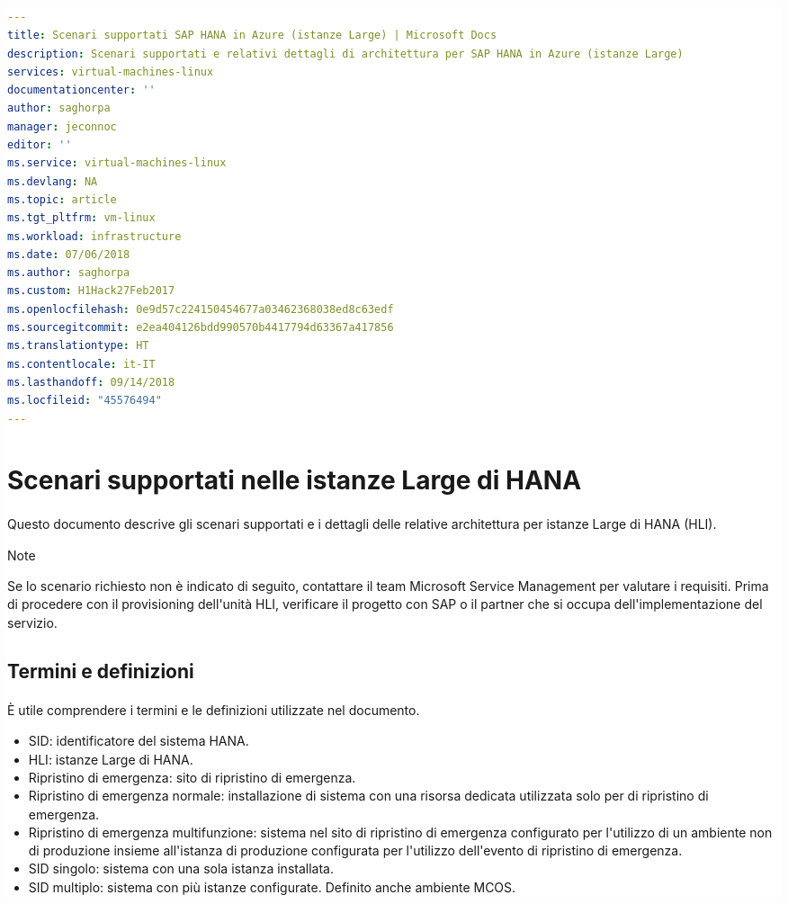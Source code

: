 ```yaml
---
title: Scenari supportati SAP HANA in Azure (istanze Large) | Microsoft Docs
description: Scenari supportati e relativi dettagli di architettura per SAP HANA in Azure (istanze Large)
services: virtual-machines-linux
documentationcenter: ''
author: saghorpa
manager: jeconnoc
editor: ''
ms.service: virtual-machines-linux
ms.devlang: NA
ms.topic: article
ms.tgt_pltfrm: vm-linux
ms.workload: infrastructure
ms.date: 07/06/2018
ms.author: saghorpa
ms.custom: H1Hack27Feb2017
ms.openlocfilehash: 0e9d57c224150454677a03462368038ed8c63edf
ms.sourcegitcommit: e2ea404126bdd990570b4417794d63367a417856
ms.translationtype: HT
ms.contentlocale: it-IT
ms.lasthandoff: 09/14/2018
ms.locfileid: "45576494"
---
```

# <a name="supported-scenarios-for-hana-large-instances"></a>Scenari supportati nelle istanze Large di HANA
Questo documento descrive gli scenari supportati e i dettagli delle relative architettura per istanze Large di HANA (HLI).

>[!NOTE]
>Se lo scenario richiesto non è indicato di seguito, contattare il team Microsoft Service Management per valutare i requisiti.
Prima di procedere con il provisioning dell'unità HLI, verificare il progetto con SAP o il partner che si occupa dell'implementazione del servizio.

## <a name="terms-and-definitions"></a>Termini e definizioni
È utile comprendere i termini e le definizioni utilizzate nel documento.

- SID: identificatore del sistema HANA.
- HLI: istanze Large di HANA.
- Ripristino di emergenza: sito di ripristino di emergenza.
- Ripristino di emergenza normale: installazione di sistema con una risorsa dedicata utilizzata solo per di ripristino di emergenza.
- Ripristino di emergenza multifunzione: sistema nel sito di ripristino di emergenza configurato per l'utilizzo di un ambiente non di produzione insieme all'istanza di produzione configurata per l'utilizzo dell'evento di ripristino di emergenza. 
- SID singolo: sistema con una sola istanza installata.
- SID multiplo: sistema con più istanze configurate. Definito anche ambiente MCOS.
